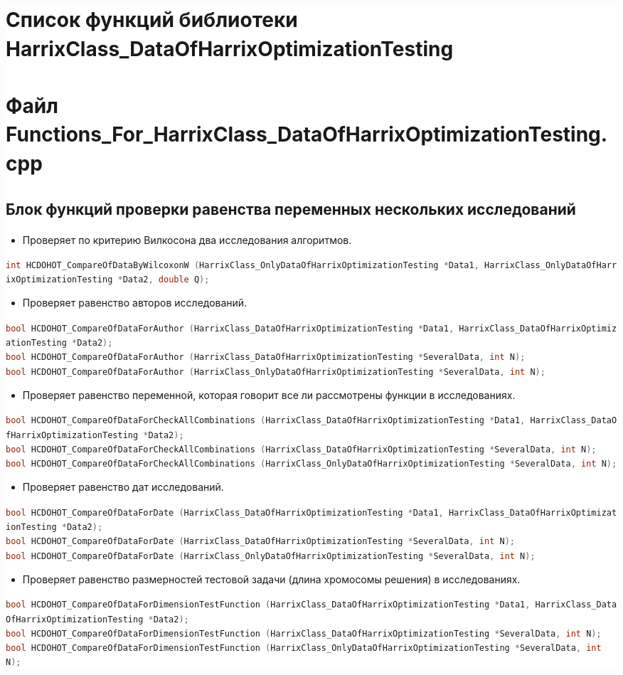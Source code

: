 Список функций библиотеки HarrixClass_DataOfHarrixOptimizationTesting
=====================================================================

Файл Functions_For_HarrixClass_DataOfHarrixOptimizationTesting.cpp
==================================================================

Блок функций проверки равенства переменных нескольких исследований
----------------

- Проверяет по критерию Вилкосона два исследования алгоритмов.

```cpp
int HCDOHOT_CompareOfDataByWilcoxonW (HarrixClass_OnlyDataOfHarrixOptimizationTesting *Data1, HarrixClass_OnlyDataOfHarrixOptimizationTesting *Data2, double Q);
```

- Проверяет равенство авторов исследований.

```cpp
bool HCDOHOT_CompareOfDataForAuthor (HarrixClass_DataOfHarrixOptimizationTesting *Data1, HarrixClass_DataOfHarrixOptimizationTesting *Data2);
bool HCDOHOT_CompareOfDataForAuthor (HarrixClass_DataOfHarrixOptimizationTesting *SeveralData, int N);
bool HCDOHOT_CompareOfDataForAuthor (HarrixClass_OnlyDataOfHarrixOptimizationTesting *SeveralData, int N);
```

- Проверяет равенство переменной, которая говорит все ли рассмотрены функции в исследованиях.

```cpp
bool HCDOHOT_CompareOfDataForCheckAllCombinations (HarrixClass_DataOfHarrixOptimizationTesting *Data1, HarrixClass_DataOfHarrixOptimizationTesting *Data2);
bool HCDOHOT_CompareOfDataForCheckAllCombinations (HarrixClass_DataOfHarrixOptimizationTesting *SeveralData, int N);
bool HCDOHOT_CompareOfDataForCheckAllCombinations (HarrixClass_OnlyDataOfHarrixOptimizationTesting *SeveralData, int N);
```

- Проверяет равенство дат исследований.

```cpp
bool HCDOHOT_CompareOfDataForDate (HarrixClass_DataOfHarrixOptimizationTesting *Data1, HarrixClass_DataOfHarrixOptimizationTesting *Data2);
bool HCDOHOT_CompareOfDataForDate (HarrixClass_DataOfHarrixOptimizationTesting *SeveralData, int N);
bool HCDOHOT_CompareOfDataForDate (HarrixClass_OnlyDataOfHarrixOptimizationTesting *SeveralData, int N);
```

- Проверяет равенство размерностей тестовой задачи (длина хромосомы решения) в исследованиях.

```cpp
bool HCDOHOT_CompareOfDataForDimensionTestFunction (HarrixClass_DataOfHarrixOptimizationTesting *Data1, HarrixClass_DataOfHarrixOptimizationTesting *Data2);
bool HCDOHOT_CompareOfDataForDimensionTestFunction (HarrixClass_DataOfHarrixOptimizationTesting *SeveralData, int N);
bool HCDOHOT_CompareOfDataForDimensionTestFunction (HarrixClass_OnlyDataOfHarrixOptimizationTesting *SeveralData, int N);
```
